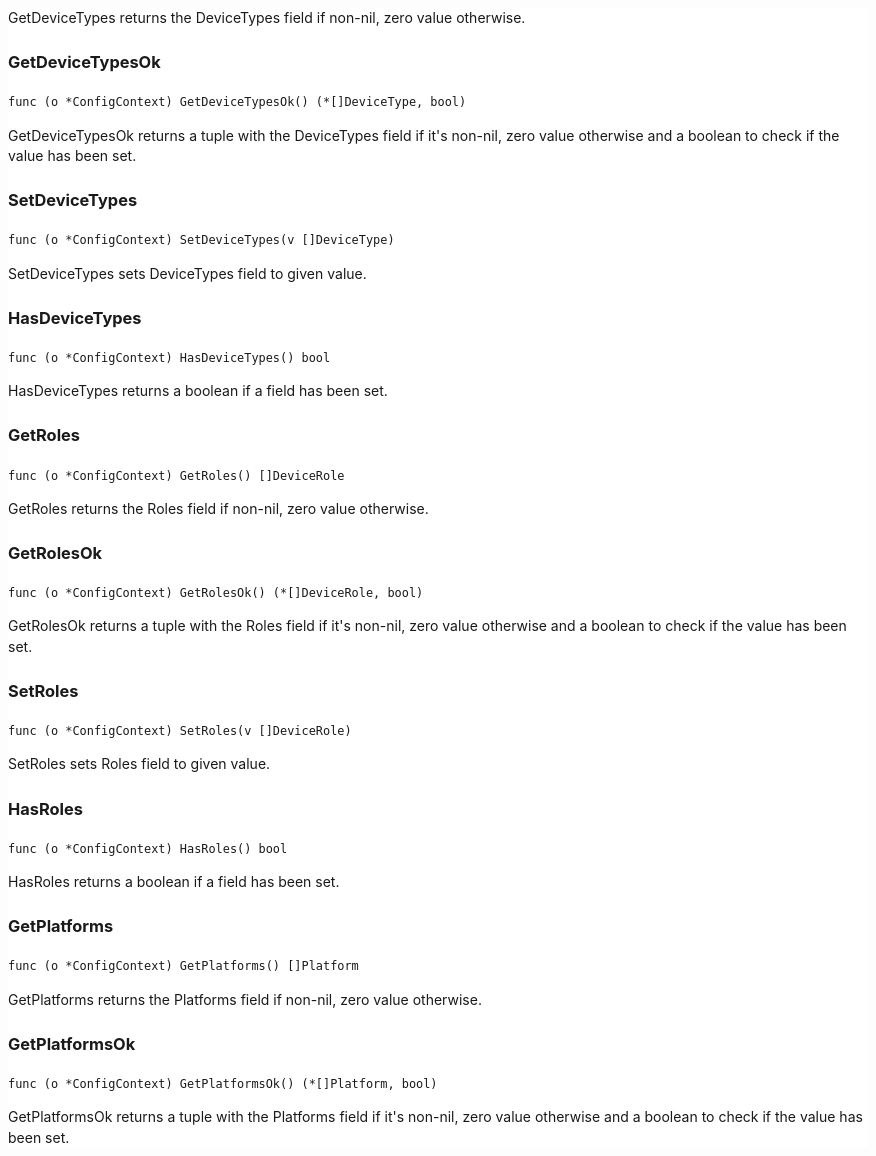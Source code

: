 GetDeviceTypes returns the DeviceTypes field if non-nil, zero value otherwise.

### GetDeviceTypesOk

`func (o *ConfigContext) GetDeviceTypesOk() (*[]DeviceType, bool)`

GetDeviceTypesOk returns a tuple with the DeviceTypes field if it's non-nil, zero value otherwise
and a boolean to check if the value has been set.

### SetDeviceTypes

`func (o *ConfigContext) SetDeviceTypes(v []DeviceType)`

SetDeviceTypes sets DeviceTypes field to given value.

### HasDeviceTypes

`func (o *ConfigContext) HasDeviceTypes() bool`

HasDeviceTypes returns a boolean if a field has been set.

### GetRoles

`func (o *ConfigContext) GetRoles() []DeviceRole`

GetRoles returns the Roles field if non-nil, zero value otherwise.

### GetRolesOk

`func (o *ConfigContext) GetRolesOk() (*[]DeviceRole, bool)`

GetRolesOk returns a tuple with the Roles field if it's non-nil, zero value otherwise
and a boolean to check if the value has been set.

### SetRoles

`func (o *ConfigContext) SetRoles(v []DeviceRole)`

SetRoles sets Roles field to given value.

### HasRoles

`func (o *ConfigContext) HasRoles() bool`

HasRoles returns a boolean if a field has been set.

### GetPlatforms

`func (o *ConfigContext) GetPlatforms() []Platform`

GetPlatforms returns the Platforms field if non-nil, zero value otherwise.

### GetPlatformsOk

`func (o *ConfigContext) GetPlatformsOk() (*[]Platform, bool)`

GetPlatformsOk returns a tuple with the Platforms field if it's non-nil, zero value otherwise
and a boolean to check if the value has been set.
